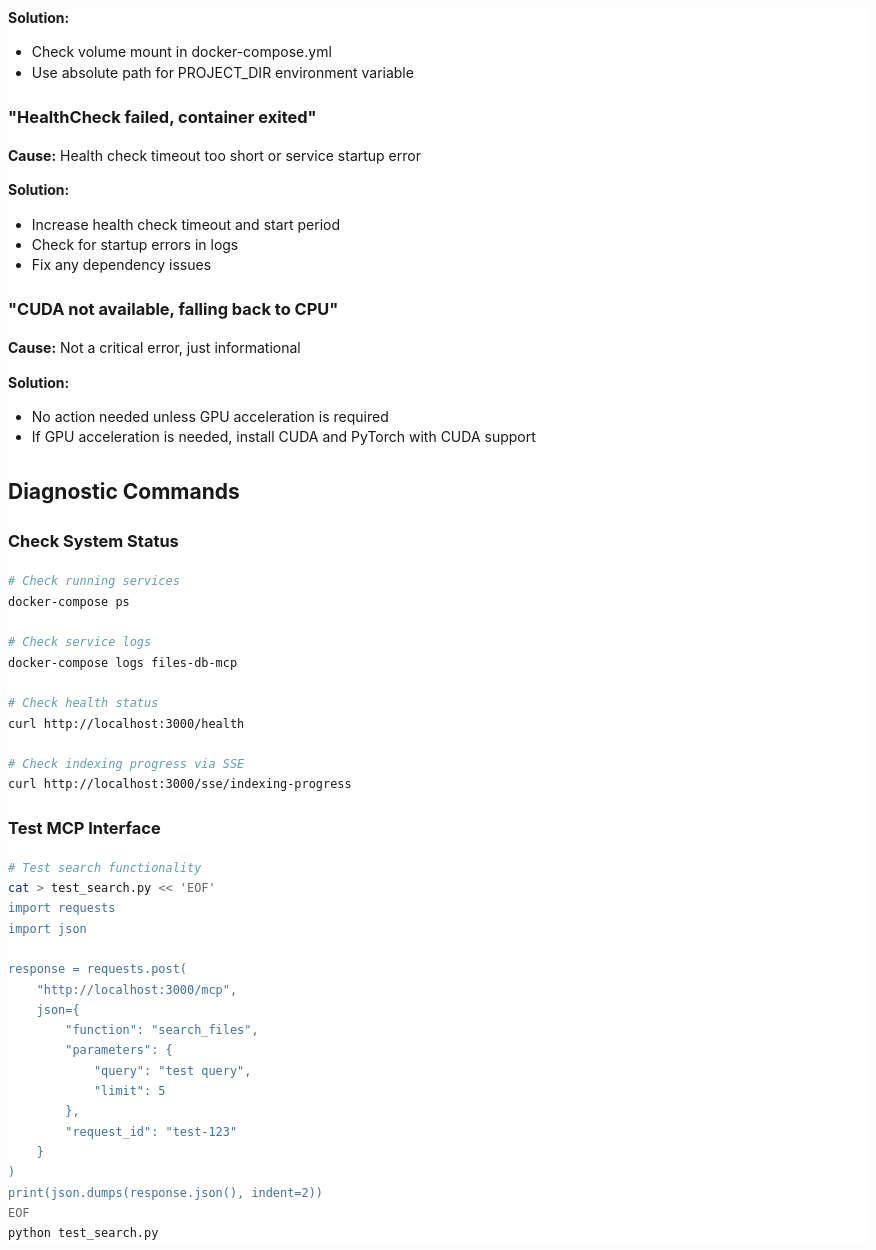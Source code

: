 **Solution:**
- Check volume mount in docker-compose.yml
- Use absolute path for PROJECT_DIR environment variable

### "HealthCheck failed, container exited"

**Cause:** Health check timeout too short or service startup error

**Solution:**
- Increase health check timeout and start period
- Check for startup errors in logs
- Fix any dependency issues

### "CUDA not available, falling back to CPU"

**Cause:** Not a critical error, just informational

**Solution:**
- No action needed unless GPU acceleration is required
- If GPU acceleration is needed, install CUDA and PyTorch with CUDA support

## Diagnostic Commands

### Check System Status

```bash
# Check running services
docker-compose ps

# Check service logs
docker-compose logs files-db-mcp

# Check health status
curl http://localhost:3000/health

# Check indexing progress via SSE
curl http://localhost:3000/sse/indexing-progress
```

### Test MCP Interface

```bash
# Test search functionality
cat > test_search.py << 'EOF'
import requests
import json

response = requests.post(
    "http://localhost:3000/mcp",
    json={
        "function": "search_files",
        "parameters": {
            "query": "test query",
            "limit": 5
        },
        "request_id": "test-123"
    }
)
print(json.dumps(response.json(), indent=2))
EOF
python test_search.py
```
